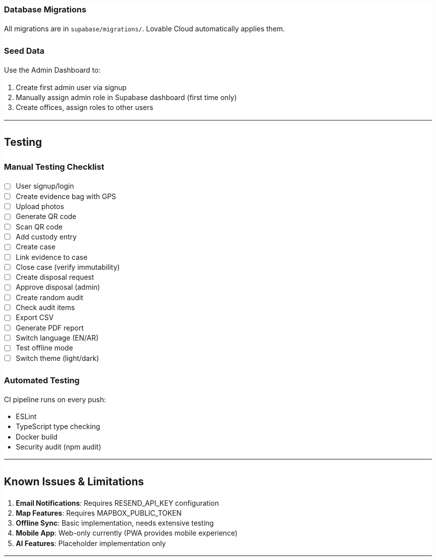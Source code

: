### Database Migrations

All migrations are in `supabase/migrations/`. Lovable Cloud automatically applies them.

### Seed Data

Use the Admin Dashboard to:
1. Create first admin user via signup
2. Manually assign admin role in Supabase dashboard (first time only)
3. Create offices, assign roles to other users

---

## Testing

### Manual Testing Checklist

- [ ] User signup/login
- [ ] Create evidence bag with GPS
- [ ] Upload photos
- [ ] Generate QR code
- [ ] Scan QR code
- [ ] Add custody entry
- [ ] Create case
- [ ] Link evidence to case
- [ ] Close case (verify immutability)
- [ ] Create disposal request
- [ ] Approve disposal (admin)
- [ ] Create random audit
- [ ] Check audit items
- [ ] Export CSV
- [ ] Generate PDF report
- [ ] Switch language (EN/AR)
- [ ] Test offline mode
- [ ] Switch theme (light/dark)

### Automated Testing

CI pipeline runs on every push:
- ESLint
- TypeScript type checking
- Docker build
- Security audit (npm audit)

---

## Known Issues & Limitations

1. **Email Notifications**: Requires RESEND_API_KEY configuration
2. **Map Features**: Requires MAPBOX_PUBLIC_TOKEN
3. **Offline Sync**: Basic implementation, needs extensive testing
4. **Mobile App**: Web-only currently (PWA provides mobile experience)
5. **AI Features**: Placeholder implementation only

---